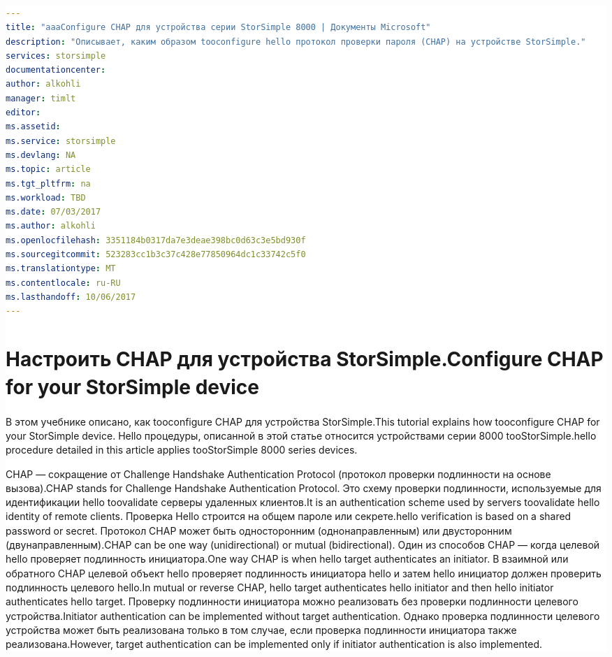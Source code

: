 ```yaml
---
title: "aaaConfigure CHAP для устройства серии StorSimple 8000 | Документы Microsoft"
description: "Описывает, каким образом tooconfigure hello протокол проверки пароля (CHAP) на устройстве StorSimple."
services: storsimple
documentationcenter: 
author: alkohli
manager: timlt
editor: 
ms.assetid: 
ms.service: storsimple
ms.devlang: NA
ms.topic: article
ms.tgt_pltfrm: na
ms.workload: TBD
ms.date: 07/03/2017
ms.author: alkohli
ms.openlocfilehash: 3351184b0317da7e3deae398bc0d63c3e5bd930f
ms.sourcegitcommit: 523283cc1b3c37c428e77850964dc1c33742c5f0
ms.translationtype: MT
ms.contentlocale: ru-RU
ms.lasthandoff: 10/06/2017
---
```

# <a name="configure-chap-for-your-storsimple-device"></a><span data-ttu-id="6b7ec-103">Настроить CHAP для устройства StorSimple.</span><span class="sxs-lookup"><span data-stu-id="6b7ec-103">Configure CHAP for your StorSimple device</span></span>

<span data-ttu-id="6b7ec-104">В этом учебнике описано, как tooconfigure CHAP для устройства StorSimple.</span><span class="sxs-lookup"><span data-stu-id="6b7ec-104">This tutorial explains how tooconfigure CHAP for your StorSimple device.</span></span> <span data-ttu-id="6b7ec-105">Hello процедуры, описанной в этой статье относится устройствами серии 8000 tooStorSimple.</span><span class="sxs-lookup"><span data-stu-id="6b7ec-105">hello procedure detailed in this article applies tooStorSimple 8000 series devices.</span></span>

<span data-ttu-id="6b7ec-106">CHAP — сокращение от Challenge Handshake Authentication Protocol (протокол проверки подлинности на основе вызова).</span><span class="sxs-lookup"><span data-stu-id="6b7ec-106">CHAP stands for Challenge Handshake Authentication Protocol.</span></span> <span data-ttu-id="6b7ec-107">Это схему проверки подлинности, используемые для идентификации hello toovalidate серверы удаленных клиентов.</span><span class="sxs-lookup"><span data-stu-id="6b7ec-107">It is an authentication scheme used by servers toovalidate hello identity of remote clients.</span></span> <span data-ttu-id="6b7ec-108">Проверка Hello строится на общем пароле или секрете.</span><span class="sxs-lookup"><span data-stu-id="6b7ec-108">hello verification is based on a shared password or secret.</span></span> <span data-ttu-id="6b7ec-109">Протокол CHAP может быть односторонним (однонаправленным) или двусторонним (двунаправленным).</span><span class="sxs-lookup"><span data-stu-id="6b7ec-109">CHAP can be one way (unidirectional) or mutual (bidirectional).</span></span> <span data-ttu-id="6b7ec-110">Один из способов CHAP — когда целевой hello проверяет подлинность инициатора.</span><span class="sxs-lookup"><span data-stu-id="6b7ec-110">One way CHAP is when hello target authenticates an initiator.</span></span> <span data-ttu-id="6b7ec-111">В взаимной или обратного CHAP целевой объект hello проверяет подлинность инициатора hello и затем hello инициатор должен проверить подлинность целевого hello.</span><span class="sxs-lookup"><span data-stu-id="6b7ec-111">In mutual or reverse CHAP, hello target authenticates hello initiator and then hello initiator authenticates hello target.</span></span> <span data-ttu-id="6b7ec-112">Проверку подлинности инициатора можно реализовать без проверки подлинности целевого устройства.</span><span class="sxs-lookup"><span data-stu-id="6b7ec-112">Initiator authentication can be implemented without target authentication.</span></span> <span data-ttu-id="6b7ec-113">Однако проверка подлинности целевого устройства может быть реализована только в том случае, если проверка подлинности инициатора также реализована.</span><span class="sxs-lookup"><span data-stu-id="6b7ec-113">However, target authentication can be implemented only if initiator authentication is also implemented.</span></span>
